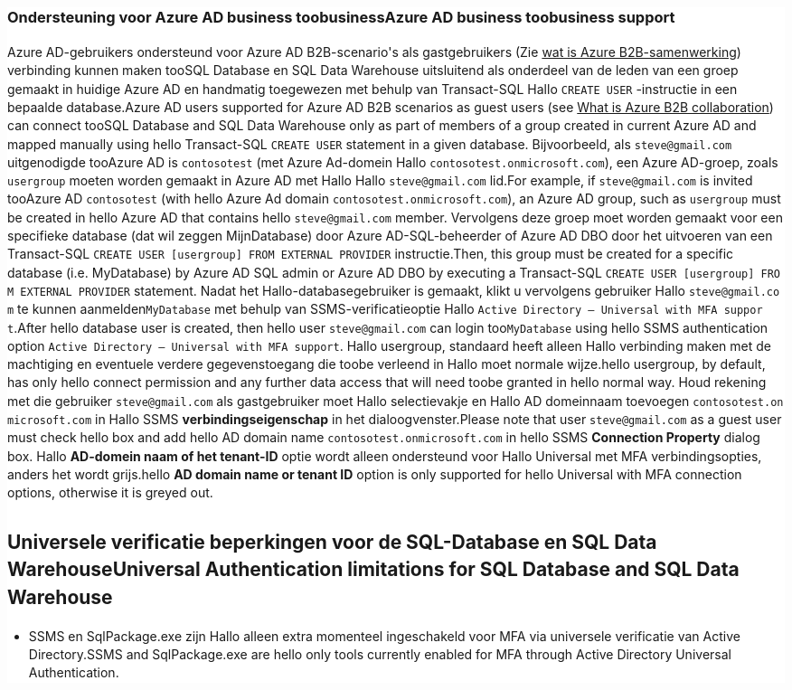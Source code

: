 ### <a name="azure-ad-business-toobusiness-support"></a><span data-ttu-id="2cb28-128">Ondersteuning voor Azure AD business toobusiness</span><span class="sxs-lookup"><span data-stu-id="2cb28-128">Azure AD business toobusiness support</span></span>   
<span data-ttu-id="2cb28-129">Azure AD-gebruikers ondersteund voor Azure AD B2B-scenario's als gastgebruikers (Zie [wat is Azure B2B-samenwerking](../active-directory/active-directory-b2b-what-is-azure-ad-b2b.md)) verbinding kunnen maken tooSQL Database en SQL Data Warehouse uitsluitend als onderdeel van de leden van een groep gemaakt in huidige Azure AD en handmatig toegewezen met behulp van Transact-SQL Hallo `CREATE USER` -instructie in een bepaalde database.</span><span class="sxs-lookup"><span data-stu-id="2cb28-129">Azure AD users supported for Azure AD B2B scenarios as guest users (see [What is Azure B2B collaboration](../active-directory/active-directory-b2b-what-is-azure-ad-b2b.md)) can connect tooSQL Database and SQL Data Warehouse only as part of members of a group created in current Azure AD and mapped manually using hello Transact-SQL `CREATE USER` statement in a given database.</span></span> <span data-ttu-id="2cb28-130">Bijvoorbeeld, als `steve@gmail.com` uitgenodigde tooAzure AD is `contosotest` (met Azure Ad-domein Hallo `contosotest.onmicrosoft.com`), een Azure AD-groep, zoals `usergroup` moeten worden gemaakt in Azure AD met Hallo Hallo `steve@gmail.com` lid.</span><span class="sxs-lookup"><span data-stu-id="2cb28-130">For example, if `steve@gmail.com` is invited tooAzure AD `contosotest` (with hello Azure Ad domain `contosotest.onmicrosoft.com`), an Azure AD group, such as `usergroup` must be created in hello Azure AD that contains hello `steve@gmail.com` member.</span></span> <span data-ttu-id="2cb28-131">Vervolgens deze groep moet worden gemaakt voor een specifieke database (dat wil zeggen MijnDatabase) door Azure AD-SQL-beheerder of Azure AD DBO door het uitvoeren van een Transact-SQL `CREATE USER [usergroup] FROM EXTERNAL PROVIDER` instructie.</span><span class="sxs-lookup"><span data-stu-id="2cb28-131">Then, this group must be created for a specific  database (i.e. MyDatabase) by Azure AD SQL admin or Azure AD DBO  by executing a Transact-SQL `CREATE USER [usergroup] FROM EXTERNAL PROVIDER` statement.</span></span> <span data-ttu-id="2cb28-132">Nadat het Hallo-databasegebruiker is gemaakt, klikt u vervolgens gebruiker Hallo `steve@gmail.com` te kunnen aanmelden`MyDatabase` met behulp van SSMS-verificatieoptie Hallo `Active Directory – Universal with MFA support`.</span><span class="sxs-lookup"><span data-stu-id="2cb28-132">After hello database user is created, then hello user `steve@gmail.com` can login too`MyDatabase` using hello SSMS authentication option `Active Directory – Universal with MFA support`.</span></span> <span data-ttu-id="2cb28-133">Hallo usergroup, standaard heeft alleen Hallo verbinding maken met de machtiging en eventuele verdere gegevenstoegang die toobe verleend in Hallo moet normale wijze.</span><span class="sxs-lookup"><span data-stu-id="2cb28-133">hello usergroup, by default, has only hello connect permission and any further data access that will need toobe granted in hello normal way.</span></span> <span data-ttu-id="2cb28-134">Houd rekening met die gebruiker `steve@gmail.com` als gastgebruiker moet Hallo selectievakje en Hallo AD domeinnaam toevoegen `contosotest.onmicrosoft.com` in Hallo SSMS **verbindingseigenschap** in het dialoogvenster.</span><span class="sxs-lookup"><span data-stu-id="2cb28-134">Please note that user `steve@gmail.com` as a guest user must check hello box and add hello AD domain name `contosotest.onmicrosoft.com` in hello SSMS **Connection Property** dialog box.</span></span> <span data-ttu-id="2cb28-135">Hallo **AD-domein naam of het tenant-ID** optie wordt alleen ondersteund voor Hallo Universal met MFA verbindingsopties, anders het wordt grijs.</span><span class="sxs-lookup"><span data-stu-id="2cb28-135">hello **AD domain name or tenant ID** option is only supported for hello Universal with MFA connection options, otherwise it is greyed out.</span></span>

## <a name="universal-authentication-limitations-for-sql-database-and-sql-data-warehouse"></a><span data-ttu-id="2cb28-136">Universele verificatie beperkingen voor de SQL-Database en SQL Data Warehouse</span><span class="sxs-lookup"><span data-stu-id="2cb28-136">Universal Authentication limitations for SQL Database and SQL Data Warehouse</span></span>
* <span data-ttu-id="2cb28-137">SSMS en SqlPackage.exe zijn Hallo alleen extra momenteel ingeschakeld voor MFA via universele verificatie van Active Directory.</span><span class="sxs-lookup"><span data-stu-id="2cb28-137">SSMS and SqlPackage.exe are hello only tools currently enabled for MFA through Active Directory Universal Authentication.</span></span>